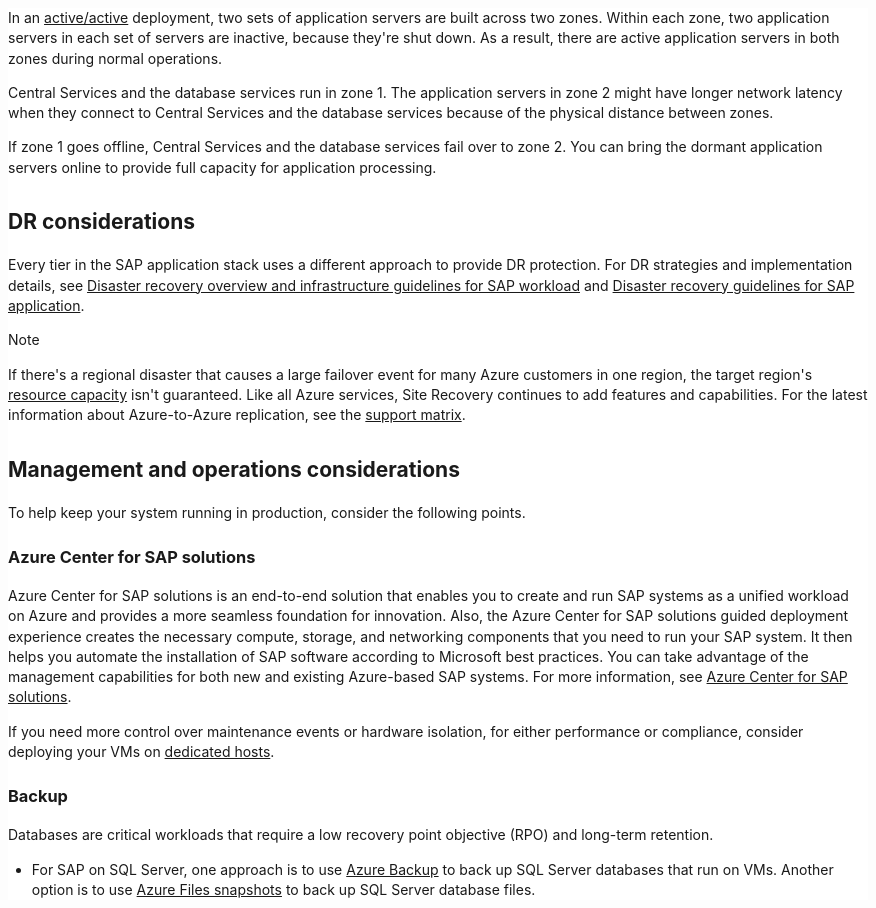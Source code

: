 In an [active/active](/azure/virtual-machines/workloads/sap/sap-ha-availability-zones#activeactive-deployment) deployment, two sets of application servers are built across two zones. Within each zone, two application servers in each set of servers are inactive, because they're shut down. As a result, there are active application servers in both zones during normal operations.

Central Services and the database services run in zone 1. The application servers in zone 2 might have longer network latency when they connect to Central Services and the database services because of the physical distance between zones.

If zone 1 goes offline, Central Services and the database services fail over to zone 2. You can bring the dormant application servers online to provide full capacity for application processing.

## DR considerations

Every tier in the SAP application stack uses a different approach to provide DR protection. For DR strategies and implementation details, see [Disaster recovery overview and infrastructure guidelines for SAP workload](/azure/sap/workloads/disaster-recovery-overview-guide) and [Disaster recovery guidelines for SAP application](/azure/sap/workloads/disaster-recovery-sap-guide?tabs=linux).

> [!NOTE]
> If there's a regional disaster that causes a large failover event for many Azure customers in one region, the target region's [resource capacity](/azure/site-recovery/azure-to-azure-common-questions#capacity) isn't guaranteed. Like all Azure services, Site Recovery continues to add features and capabilities. For the latest information about Azure-to-Azure replication, see the [support matrix](/azure/site-recovery/azure-to-azure-support-matrix).

## Management and operations considerations

To help keep your system running in production, consider the following points.

### Azure Center for SAP solutions

Azure Center for SAP solutions is an end-to-end solution that enables you to create and run SAP systems as a unified workload on Azure and provides a more seamless foundation for innovation. Also, the Azure Center for SAP solutions guided deployment experience creates the necessary compute, storage, and networking components that you need to run your SAP system. It then helps you automate the installation of SAP software according to Microsoft best practices. You can take advantage of the management capabilities for both new and existing Azure-based SAP systems. For more information, see [Azure Center for SAP solutions](/azure/sap/center-sap-solutions/overview).

If you need more control over maintenance events or hardware isolation, for either performance or compliance, consider deploying your VMs on [dedicated hosts](/azure/virtual-machines/dedicated-hosts).

### Backup

Databases are critical workloads that require a low recovery point objective (RPO) and long-term retention.

- For SAP on SQL Server, one approach is to use [Azure Backup](/azure/backup/backup-azure-sql-database) to back up SQL Server databases that run on VMs. Another option is to use [Azure Files snapshots](https://azure.microsoft.com/mediahandler/files/resourcefiles/sql-server-data-files-in-microsoft-azure/SQL_Server_Data_Files_in_Microsoft_Azure.pdf) to back up SQL Server database files.


[aaf-cost]: /azure/architecture/framework/cost/overview
[azure-pricing-calculator]: https://azure.microsoft.com/pricing/calculator
[expressroute-pricing]: https://azure.microsoft.com/pricing/details/expressroute
[az-spot-vms]: /azure/virtual-machines/windows/spot-vms
